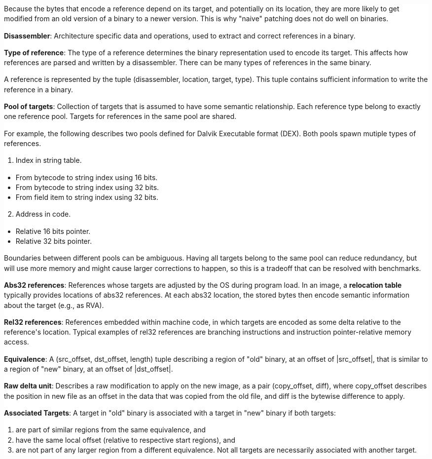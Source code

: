 Because the bytes that encode a reference depend on its target, and potentially
on its location, they are more likely to get modified from an old version of a
binary to a newer version. This is why "naive" patching does not do well on
binaries.

**Disassembler**: Architecture specific data and operations, used to extract and
correct references in a binary.

**Type of reference**: The type of a reference determines the binary
representation used to encode its target. This affects how references are parsed
and written by a disassembler. There can be many types of references in the same
binary.

A reference is represented by the tuple (disassembler, location, target, type).
This tuple contains sufficient information to write the reference in a binary.

**Pool of targets**: Collection of targets that is assumed to have some semantic
relationship. Each reference type belong to exactly one reference pool. Targets
for references in the same pool are shared.

For example, the following describes two pools defined for Dalvik Executable
format (DEX). Both pools spawn mutiple types of references.

1. Index in string table.
  - From bytecode to string index using 16 bits.
  - From bytecode to string index using 32 bits.
  - From field item to string index using 32 bits.
2. Address in code.
  - Relative 16 bits pointer.
  - Relative 32 bits pointer.

Boundaries between different pools can be ambiguous. Having all targets belong
to the same pool can reduce redundancy, but will use more memory and might
cause larger corrections to happen, so this is a tradeoff that can be resolved
with benchmarks.

**Abs32 references**: References whose targets are adjusted by the OS during
program load. In an image, a **relocation table** typically provides locations
of abs32 references. At each abs32 location, the stored bytes then encode
semantic information about the target (e.g., as RVA).

**Rel32 references**: References embedded within machine code, in which targets
are encoded as some delta relative to the reference's location. Typical examples
of rel32 references are branching instructions and instruction pointer-relative
memory access.

**Equivalence**: A (src_offset, dst_offset, length) tuple describing a region of
"old" binary, at an offset of |src_offset|, that is similar to a region of "new"
binary, at an offset of |dst_offset|.

**Raw delta unit**: Describes a raw modification to apply on the new image, as a
pair (copy_offset, diff), where copy_offset describes the position in new file
as an offset in the data that was copied from the old file, and diff is the
bytewise difference to apply.

**Associated Targets**: A target in "old" binary is associated with a target in
"new" binary if both targets:
1. are part of similar regions from the same equivalence, and
2. have the same local offset (relative to respective start regions), and
3. are not part of any larger region from a different equivalence.
Not all targets are necessarily associated with another target.
